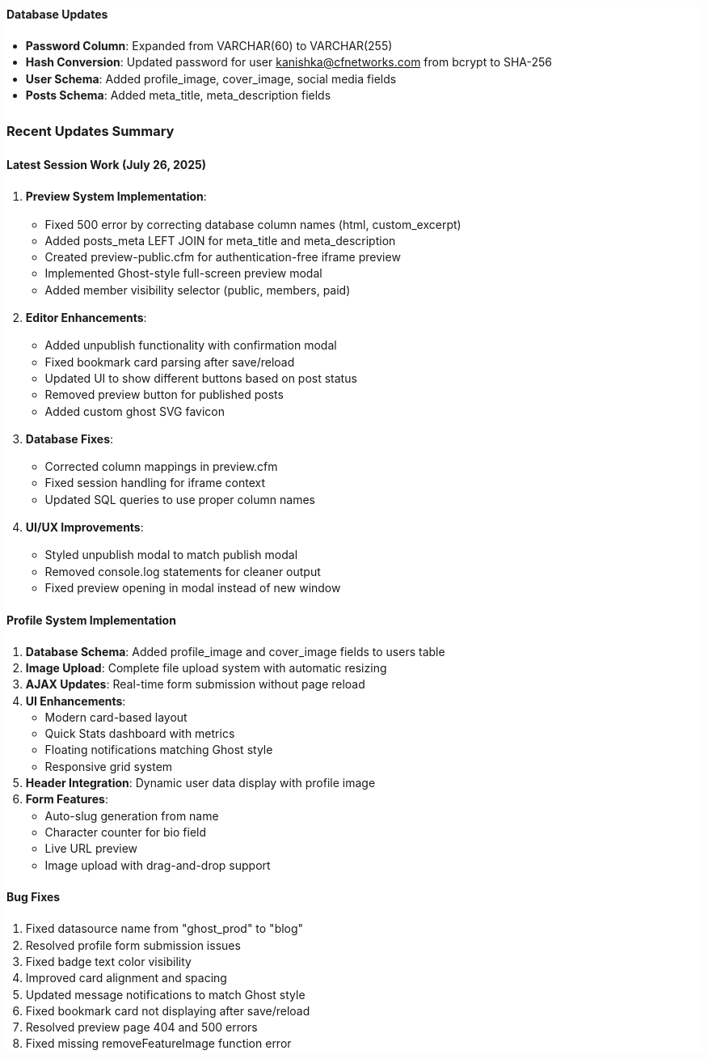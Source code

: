 #### **Database Updates**
- **Password Column**: Expanded from VARCHAR(60) to VARCHAR(255)
- **Hash Conversion**: Updated password for user kanishka@cfnetworks.com from bcrypt to SHA-256
- **User Schema**: Added profile_image, cover_image, social media fields
- **Posts Schema**: Added meta_title, meta_description fields

### Recent Updates Summary

#### Latest Session Work (July 26, 2025)
1. **Preview System Implementation**:
   - Fixed 500 error by correcting database column names (html, custom_excerpt)
   - Added posts_meta LEFT JOIN for meta_title and meta_description
   - Created preview-public.cfm for authentication-free iframe preview
   - Implemented Ghost-style full-screen preview modal
   - Added member visibility selector (public, members, paid)

2. **Editor Enhancements**:
   - Added unpublish functionality with confirmation modal
   - Fixed bookmark card parsing after save/reload
   - Updated UI to show different buttons based on post status
   - Removed preview button for published posts
   - Added custom ghost SVG favicon

3. **Database Fixes**:
   - Corrected column mappings in preview.cfm
   - Fixed session handling for iframe context
   - Updated SQL queries to use proper column names

4. **UI/UX Improvements**:
   - Styled unpublish modal to match publish modal
   - Removed console.log statements for cleaner output
   - Fixed preview opening in modal instead of new window

#### Profile System Implementation
1. **Database Schema**: Added profile_image and cover_image fields to users table
2. **Image Upload**: Complete file upload system with automatic resizing
3. **AJAX Updates**: Real-time form submission without page reload
4. **UI Enhancements**: 
   - Modern card-based layout
   - Quick Stats dashboard with metrics
   - Floating notifications matching Ghost style
   - Responsive grid system
5. **Header Integration**: Dynamic user data display with profile image
6. **Form Features**:
   - Auto-slug generation from name
   - Character counter for bio field
   - Live URL preview
   - Image upload with drag-and-drop support

#### Bug Fixes
1. Fixed datasource name from "ghost_prod" to "blog"
2. Resolved profile form submission issues
3. Fixed badge text color visibility
4. Improved card alignment and spacing
5. Updated message notifications to match Ghost style
6. Fixed bookmark card not displaying after save/reload
7. Resolved preview page 404 and 500 errors
8. Fixed missing removeFeatureImage function error
